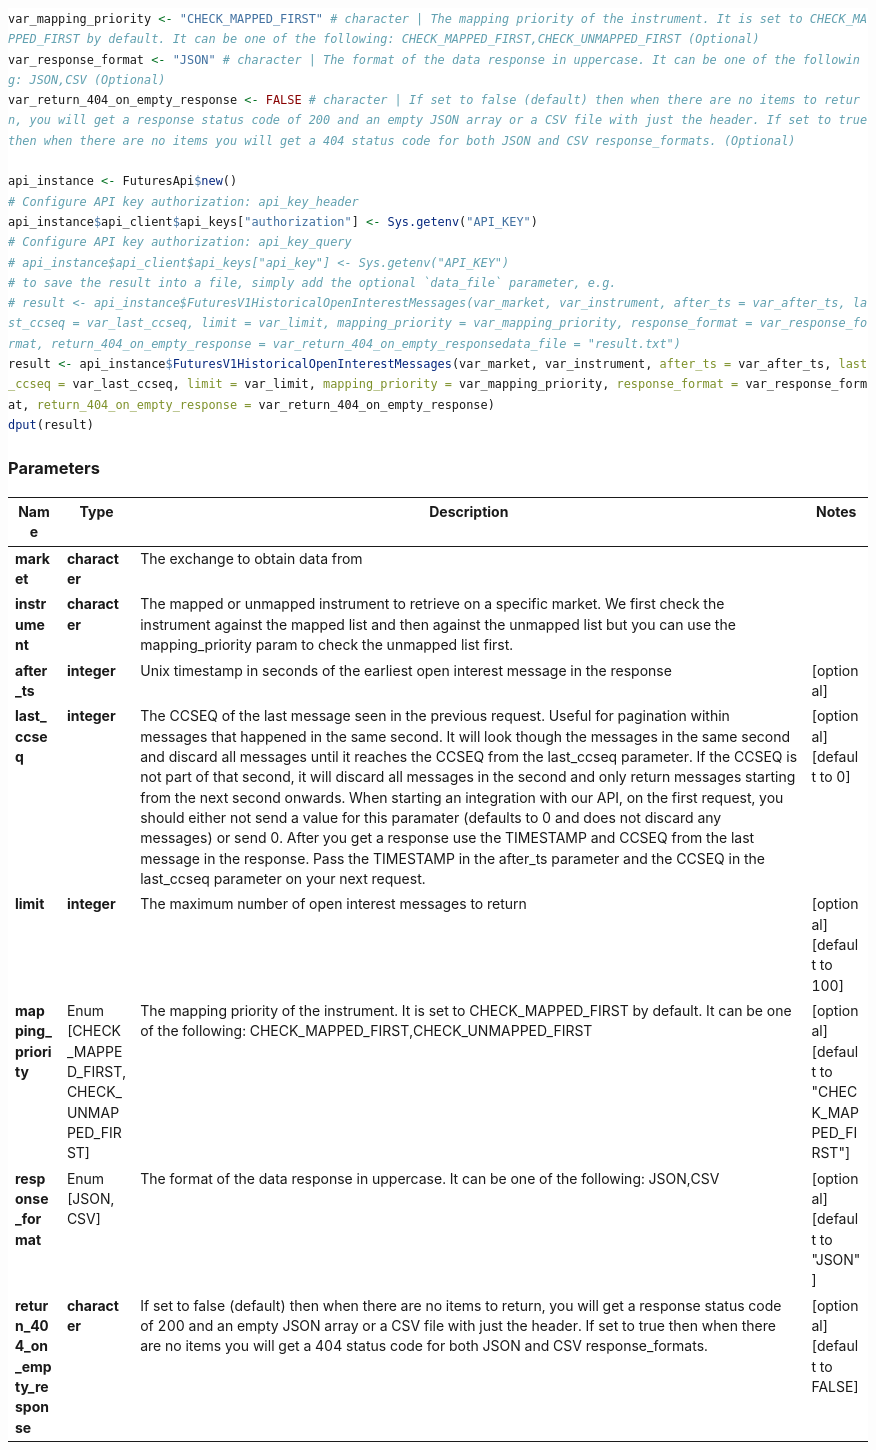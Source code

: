 ```R
var_mapping_priority <- "CHECK_MAPPED_FIRST" # character | The mapping priority of the instrument. It is set to CHECK_MAPPED_FIRST by default. It can be one of the following: CHECK_MAPPED_FIRST,CHECK_UNMAPPED_FIRST (Optional)
var_response_format <- "JSON" # character | The format of the data response in uppercase. It can be one of the following: JSON,CSV (Optional)
var_return_404_on_empty_response <- FALSE # character | If set to false (default) then when there are no items to return, you will get a response status code of 200 and an empty JSON array or a CSV file with just the header. If set to true then when there are no items you will get a 404 status code for both JSON and CSV response_formats. (Optional)

api_instance <- FuturesApi$new()
# Configure API key authorization: api_key_header
api_instance$api_client$api_keys["authorization"] <- Sys.getenv("API_KEY")
# Configure API key authorization: api_key_query
# api_instance$api_client$api_keys["api_key"] <- Sys.getenv("API_KEY")
# to save the result into a file, simply add the optional `data_file` parameter, e.g.
# result <- api_instance$FuturesV1HistoricalOpenInterestMessages(var_market, var_instrument, after_ts = var_after_ts, last_ccseq = var_last_ccseq, limit = var_limit, mapping_priority = var_mapping_priority, response_format = var_response_format, return_404_on_empty_response = var_return_404_on_empty_responsedata_file = "result.txt")
result <- api_instance$FuturesV1HistoricalOpenInterestMessages(var_market, var_instrument, after_ts = var_after_ts, last_ccseq = var_last_ccseq, limit = var_limit, mapping_priority = var_mapping_priority, response_format = var_response_format, return_404_on_empty_response = var_return_404_on_empty_response)
dput(result)
```

### Parameters

Name | Type | Description  | Notes
------------- | ------------- | ------------- | -------------
 **market** | **character**| The exchange to obtain data from | 
 **instrument** | **character**| The mapped or unmapped instrument to retrieve on a specific market. We first check the instrument against the mapped list and then against the unmapped list          but you can use the mapping_priority param to check the unmapped list first. | 
 **after_ts** | **integer**| Unix timestamp in seconds of the earliest open interest message in the response | [optional] 
 **last_ccseq** | **integer**| The CCSEQ of the last message seen in the previous request. Useful for pagination within messages that happened in the same second. It will look though the messages in the same second and discard all messages until it reaches the CCSEQ from the last_ccseq parameter. If the CCSEQ is not part of that second, it will discard all messages in the second and only return messages starting from the next second onwards. When starting an integration with our API, on the first request, you should either not send a value for this paramater (defaults to 0 and does not discard any messages) or send 0. After you get a response use the TIMESTAMP and CCSEQ from the last message in the response. Pass the TIMESTAMP in the after_ts parameter and the CCSEQ in the last_ccseq parameter on your next request. | [optional] [default to 0]
 **limit** | **integer**| The maximum number of open interest messages to return | [optional] [default to 100]
 **mapping_priority** | Enum [CHECK_MAPPED_FIRST, CHECK_UNMAPPED_FIRST] | The mapping priority of the instrument. It is set to CHECK_MAPPED_FIRST by default. It can be one of the following: CHECK_MAPPED_FIRST,CHECK_UNMAPPED_FIRST | [optional] [default to &quot;CHECK_MAPPED_FIRST&quot;]
 **response_format** | Enum [JSON, CSV] | The format of the data response in uppercase. It can be one of the following: JSON,CSV | [optional] [default to &quot;JSON&quot;]
 **return_404_on_empty_response** | **character**| If set to false (default) then when there are no items to return, you will get a response status code of 200 and an empty JSON array or a CSV file with just the header. If set to true then when there are no items you will get a 404 status code for both JSON and CSV response_formats. | [optional] [default to FALSE]
